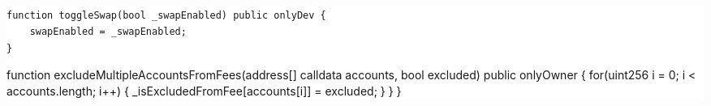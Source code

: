     function toggleSwap(bool _swapEnabled) public onlyDev {
        swapEnabled = _swapEnabled;
    }
function excludeMultipleAccountsFromFees(address[] calldata accounts, bool excluded) public onlyOwner {
        for(uint256 i = 0; i < accounts.length; i++) {
            _isExcludedFromFee[accounts[i]] = excluded;
        }
    }
}
